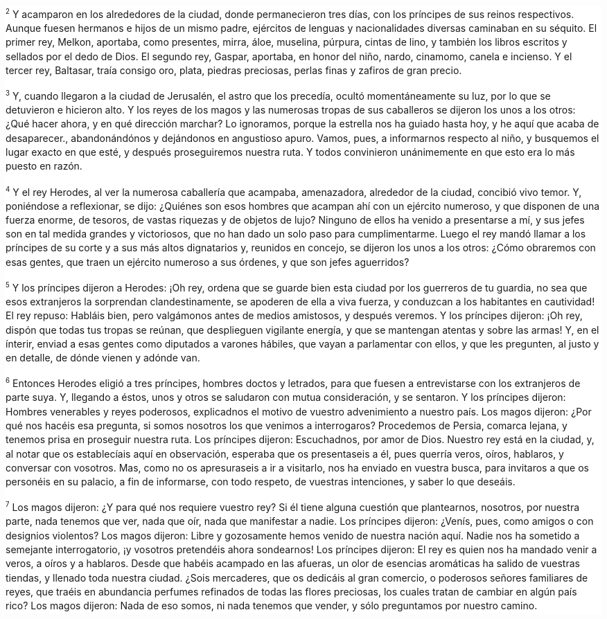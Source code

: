 <span id="v2"><sup><small>2</small></sup></span>  Y acamparon en los alrededores de la ciudad, donde permanecieron tres días, con los príncipes de sus reinos respectivos. Aunque fuesen hermanos e hijos de un mismo padre, ejércitos de lenguas y nacionalidades diversas caminaban en su séquito. El primer rey, Melkon, aportaba, como presentes, mirra, áloe, muselina, púrpura, cintas de lino, y también los libros escritos y sellados por el dedo de Dios. El segundo rey, Gaspar, aportaba, en honor del niño, nardo, cinamomo, canela e incienso. Y el tercer rey, Baltasar, traía consigo oro, plata, piedras preciosas, perlas finas y zafiros de gran precio.

<span id="v3"><sup><small>3</small></sup></span>  Y, cuando llegaron a la ciudad de Jerusalén, el astro que los precedía, ocultó momentáneamente su luz, por lo que se detuvieron e hicieron alto. Y los reyes de los magos y las numerosas tropas de sus caballeros se dijeron los unos a los otros: ¿Qué hacer ahora, y en qué dirección marchar? Lo ignoramos, porque la estrella nos ha guiado hasta hoy, y he aquí que acaba de desaparecer., abandonándónos y dejándonos en angustioso apuro. Vamos, pues, a informarnos respecto al niño, y busquemos el lugar exacto en que esté, y después proseguiremos nuestra ruta. Y todos convinieron unánimemente en que esto era lo más puesto en razón.

<span id="v4"><sup><small>4</small></sup></span>  Y el rey Herodes, al ver la numerosa caballería que acampaba, amenazadora, alrededor de la ciudad, concibió vivo temor. Y, poniéndose a reflexionar, se dijo: ¿Quiénes son esos hombres que acampan ahí con un ejército numeroso, y que disponen de una fuerza enorme, de tesoros, de vastas riquezas y de objetos de lujo? Ninguno de ellos ha venido a presentarse a mí, y sus jefes son en tal medida grandes y victoriosos, que no han dado un solo paso para cumplimentarme. Luego el rey mandó llamar a los príncipes de su corte y a sus más altos dignatarios y, reunidos en concejo, se dijeron los unos a los otros: ¿Cómo obraremos con esas gentes, que traen un ejército numeroso a sus órdenes, y que son jefes aguerridos?

<span id="v5"><sup><small>5</small></sup></span>  Y los príncipes dijeron a Herodes: ¡Oh rey, ordena que se guarde bien esta ciudad por los guerreros de tu guardia, no sea que esos extranjeros la sorprendan clandestinamente, se apoderen de ella a viva fuerza, y conduzcan a los habitantes en cautividad! El rey repuso: Habláis bien, pero valgámonos antes de medios amistosos, y después veremos. Y los príncipes dijeron: ¡Oh rey, dispón que todas tus tropas se reúnan, que desplieguen vigilante energía, y que se mantengan atentas y sobre las armas! Y, en el ínterir, enviad a esas gentes como diputados a varones hábiles, que vayan a parlamentar con ellos, y que les pregunten, al justo y en detalle, de dónde vienen y adónde van.

<span id="v6"><sup><small>6</small></sup></span>  Entonces Herodes eligió a tres príncipes, hombres doctos y letrados, para que fuesen a entrevistarse con los extranjeros de parte suya. Y, llegando a éstos, unos y otros se saludaron con mutua consideración, y se sentaron. Y los príncipes dijeron: Hombres venerables y reyes poderosos, explicadnos el motivo de vuestro advenimiento a nuestro país. Los magos dijeron: ¿Por qué nos hacéis esa pregunta, si somos nosotros los que venimos a interrogaros? Procedemos de Persia, comarca lejana, y tenemos prisa en proseguir nuestra ruta. Los príncipes dijeron: Escuchadnos, por amor de Dios. Nuestro rey está en la ciudad, y, al notar que os establecíais aquí en observación, esperaba que os presentaseis a él, pues querría veros, oíros, hablaros, y conversar con vosotros. Mas, como no os apresuraseis a ir a visitarlo, nos ha enviado en vuestra busca, para invitaros a que os personéis en su palacio, a fin de informarse, con todo respeto, de vuestras intenciones, y saber lo que deseáis.

<span id="v7"><sup><small>7</small></sup></span>  Los magos dijeron: ¿Y para qué nos requiere vuestro rey? Si él tiene alguna cuestión que plantearnos, nosotros, por nuestra parte, nada tenemos que ver, nada que oír, nada que manifestar a nadie. Los príncipes dijeron: ¿Venís, pues, como amigos o con designios violentos? Los magos dijeron: Libre y gozosamente hemos venido de nuestra nación aquí. Nadie nos ha sometido a semejante interrogatorio, ¡y vosotros pretendéis ahora sondearnos! Los príncipes dijeron: El rey es quien nos ha mandado venir a veros, a oíros y a hablaros. Desde que habéis acampado en las afueras, un olor de esencias aromáticas ha salido de vuestras tiendas, y llenado toda nuestra ciudad. ¿Sois mercaderes, que os dedicáis al gran comercio, o poderosos señores familiares de reyes, que traéis en abundancia perfumes refinados de todas las flores preciosas, los cuales tratan de cambiar en algún país rico? Los magos dijeron: Nada de eso somos, ni nada tenemos que vender, y sólo preguntamos por nuestro camino.
